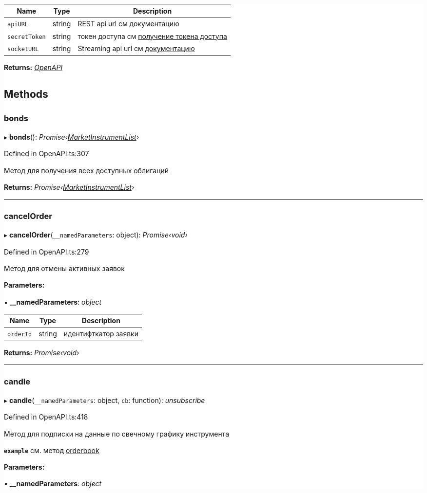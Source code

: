 Name | Type | Description |
------ | ------ | ------ |
`apiURL` | string | REST api url см [документацию](https://tinkoffcreditsystems.github.io/invest-openapi/env/) |
`secretToken` | string | токен доступа см [получение токена доступа](https://tinkoffcreditsystems.github.io/invest-openapi/auth/)   |
`socketURL` | string | Streaming api url см [документацию](https://tinkoffcreditsystems.github.io/invest-openapi/env/) |

**Returns:** *[OpenAPI](openapi.md)*

## Methods

###  bonds

▸ **bonds**(): *Promise‹[MarketInstrumentList](../globals.md#marketinstrumentlist)›*

Defined in OpenAPI.ts:307

Метод для получения всех доступных облигаций

**Returns:** *Promise‹[MarketInstrumentList](../globals.md#marketinstrumentlist)›*

___

###  cancelOrder

▸ **cancelOrder**(`__namedParameters`: object): *Promise‹void›*

Defined in OpenAPI.ts:279

Метод для отмены активных заявок

**Parameters:**

▪ **__namedParameters**: *object*

Name | Type | Description |
------ | ------ | ------ |
`orderId` | string | идентифткатор заявки  |

**Returns:** *Promise‹void›*

___

###  candle

▸ **candle**(`__namedParameters`: object, `cb`: function): *unsubscribe*

Defined in OpenAPI.ts:418

Метод для подписки на данные по свечному графику инструмента

**`example`** см. метод [orderbook](openapi.md#orderbook)

**Parameters:**

▪ **__namedParameters**: *object*
